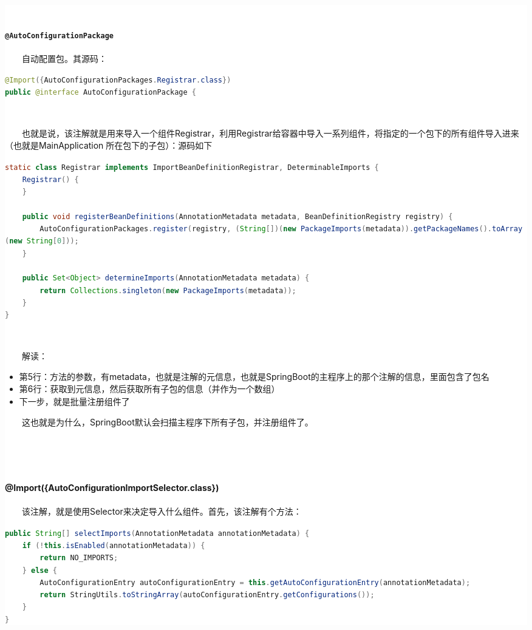 　　‍

#### ​`@AutoConfigurationPackage`​​

　　自动配置包。其源码：

```java
@Import({AutoConfigurationPackages.Registrar.class})
public @interface AutoConfigurationPackage {
```

　　‍

　　也就是说，该注解就是用来导入一个组件Registrar，利用Registrar给容器中导入一系列组件，将指定的一个包下的所有组件导入进来（也就是MainApplication 所在包下的子包）：源码如下

```java
static class Registrar implements ImportBeanDefinitionRegistrar, DeterminableImports {
    Registrar() {
    }

    public void registerBeanDefinitions(AnnotationMetadata metadata, BeanDefinitionRegistry registry) {
        AutoConfigurationPackages.register(registry, (String[])(new PackageImports(metadata)).getPackageNames().toArray(new String[0]));
    }

    public Set<Object> determineImports(AnnotationMetadata metadata) {
        return Collections.singleton(new PackageImports(metadata));
    }
}
```

　　‍

　　解读：

* 第5行：方法的参数，有metadata，也就是注解的元信息，也就是SpringBoot的主程序上的那个注解的信息，里面包含了包名
* 第6行：获取到元信息，然后获取所有子包的信息（并作为一个数组）
* 下一步，就是批量注册组件了

　　这也就是为什么，SpringBoot默认会扫描主程序下所有子包，并注册组件了。

　　‍

　　‍

#### @Import({AutoConfigurationImportSelector.class})

　　该注解，就是使用Selector来决定导入什么组件。首先，该注解有个方法：

```java
public String[] selectImports(AnnotationMetadata annotationMetadata) {
    if (!this.isEnabled(annotationMetadata)) {
        return NO_IMPORTS;
    } else {
        AutoConfigurationEntry autoConfigurationEntry = this.getAutoConfigurationEntry(annotationMetadata);
        return StringUtils.toStringArray(autoConfigurationEntry.getConfigurations());
    }
}
```
